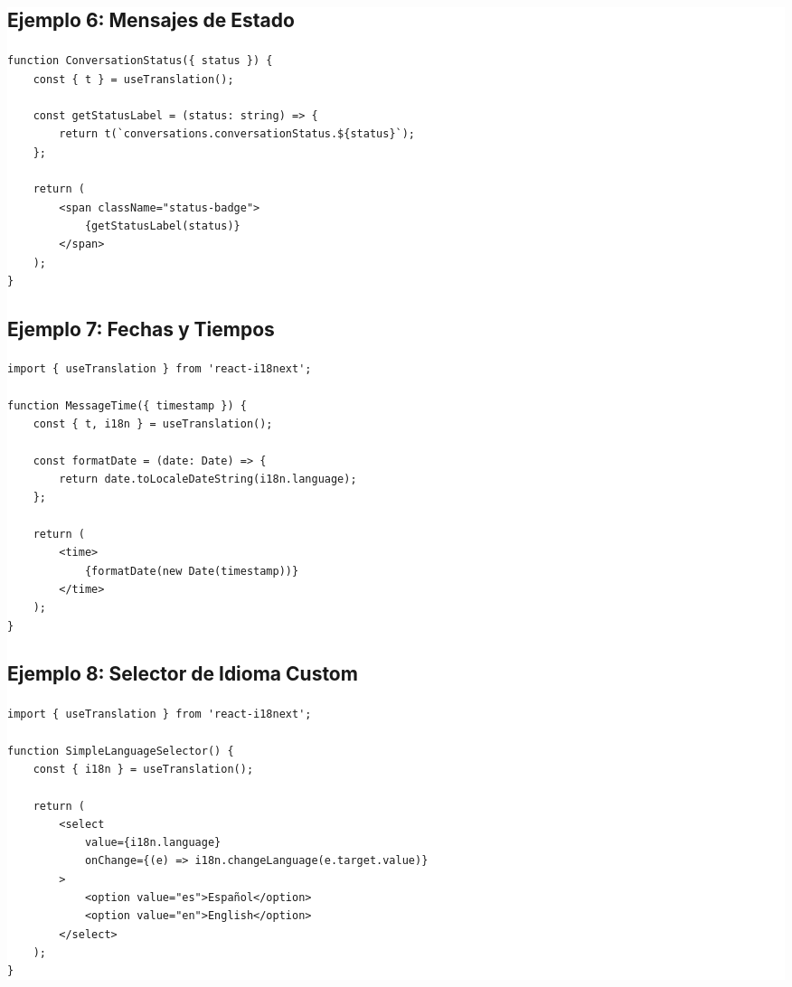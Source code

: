 ## Ejemplo 6: Mensajes de Estado

```tsx
function ConversationStatus({ status }) {
    const { t } = useTranslation();
    
    const getStatusLabel = (status: string) => {
        return t(`conversations.conversationStatus.${status}`);
    };
    
    return (
        <span className="status-badge">
            {getStatusLabel(status)}
        </span>
    );
}
```

## Ejemplo 7: Fechas y Tiempos

```tsx
import { useTranslation } from 'react-i18next';

function MessageTime({ timestamp }) {
    const { t, i18n } = useTranslation();
    
    const formatDate = (date: Date) => {
        return date.toLocaleDateString(i18n.language);
    };
    
    return (
        <time>
            {formatDate(new Date(timestamp))}
        </time>
    );
}
```

## Ejemplo 8: Selector de Idioma Custom

```tsx
import { useTranslation } from 'react-i18next';

function SimpleLanguageSelector() {
    const { i18n } = useTranslation();
    
    return (
        <select 
            value={i18n.language} 
            onChange={(e) => i18n.changeLanguage(e.target.value)}
        >
            <option value="es">Español</option>
            <option value="en">English</option>
        </select>
    );
}
```
